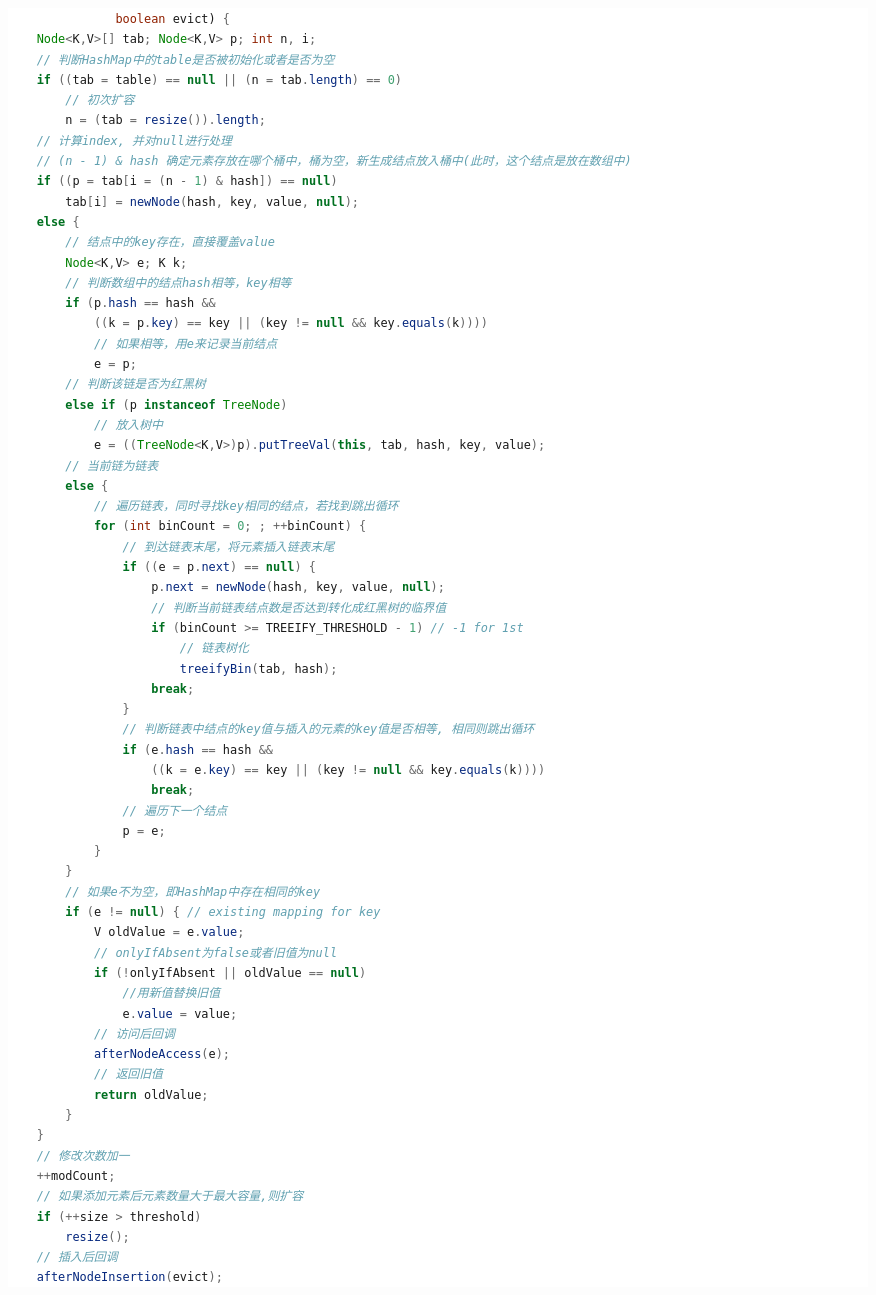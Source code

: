 ```java
               boolean evict) {
    Node<K,V>[] tab; Node<K,V> p; int n, i;
    // 判断HashMap中的table是否被初始化或者是否为空
    if ((tab = table) == null || (n = tab.length) == 0)
        // 初次扩容
        n = (tab = resize()).length;
    // 计算index, 并对null进行处理
    // (n - 1) & hash 确定元素存放在哪个桶中，桶为空，新生成结点放入桶中(此时，这个结点是放在数组中)
    if ((p = tab[i = (n - 1) & hash]) == null)
        tab[i] = newNode(hash, key, value, null);
    else {
        // 结点中的key存在，直接覆盖value
        Node<K,V> e; K k;
        // 判断数组中的结点hash相等，key相等
        if (p.hash == hash &&
            ((k = p.key) == key || (key != null && key.equals(k))))
            // 如果相等，用e来记录当前结点
            e = p;
        // 判断该链是否为红黑树
        else if (p instanceof TreeNode)
            // 放入树中
            e = ((TreeNode<K,V>)p).putTreeVal(this, tab, hash, key, value);
        // 当前链为链表
        else {
            // 遍历链表，同时寻找key相同的结点，若找到跳出循环
            for (int binCount = 0; ; ++binCount) {
                // 到达链表末尾，将元素插入链表末尾
                if ((e = p.next) == null) {
                    p.next = newNode(hash, key, value, null);
                    // 判断当前链表结点数是否达到转化成红黑树的临界值
                    if (binCount >= TREEIFY_THRESHOLD - 1) // -1 for 1st
                        // 链表树化
                        treeifyBin(tab, hash);
                    break;
                }
                // 判断链表中结点的key值与插入的元素的key值是否相等, 相同则跳出循环
                if (e.hash == hash &&
                    ((k = e.key) == key || (key != null && key.equals(k))))
                    break;
                // 遍历下一个结点
                p = e;
            }
        }
        // 如果e不为空，即HashMap中存在相同的key
        if (e != null) { // existing mapping for key
            V oldValue = e.value;
            // onlyIfAbsent为false或者旧值为null
            if (!onlyIfAbsent || oldValue == null)
                //用新值替换旧值
                e.value = value;
            // 访问后回调
            afterNodeAccess(e);
            // 返回旧值
            return oldValue;
        }
    }
    // 修改次数加一
    ++modCount;
    // 如果添加元素后元素数量大于最大容量,则扩容
    if (++size > threshold)
        resize();
    // 插入后回调
    afterNodeInsertion(evict);
```